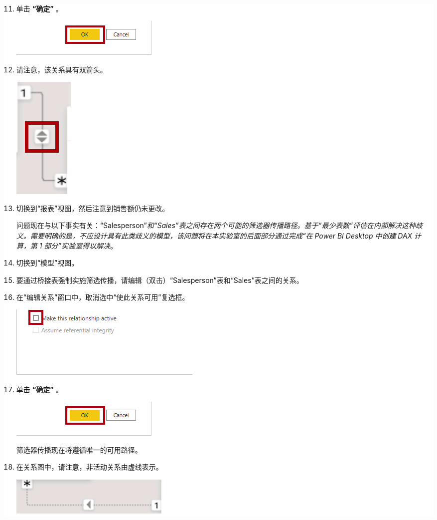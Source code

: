 11. 单击 **“确定”** 。

    ![图片 335](Linked_image_Files/04-configure-data-model-in-power-bi-desktop-advanced_image13.png)

12. 请注意，该关系具有双箭头。

    ![图片 382](Linked_image_Files/04-configure-data-model-in-power-bi-desktop-advanced_image14.png)

13. 切换到“报表”视图，然后注意到销售额仍未更改。

    问题现在与以下事实有关：“Salesperson”*和“Sales”表之间存在两个可能的筛选器传播路径。基于“最少表数”评估在内部解决这种歧义。需要明确的是，不应设计具有此类歧义的模型，该问题将在本实验室的后面部分通过完成“在 Power BI Desktop 中创建 DAX 计算，第 1 部分”实验室得以解决*。

14. 切换到“模型”视图。

15. 要通过桥接表强制实施筛选传播，请编辑（双击）“Salesperson”表和“Sales”表之间的关系。

16. 在“编辑关系”窗口中，取消选中“使此关系可用”复选框。

    ![图片 383](Linked_image_Files/04-configure-data-model-in-power-bi-desktop-advanced_image15.png)

17. 单击 **“确定”** 。

    ![图片 5696](Linked_image_Files/04-configure-data-model-in-power-bi-desktop-advanced_image16.png)

    筛选器传播现在将遵循唯一的可用路径。

18. 在关系图中，请注意，非活动关系由虚线表示。

    ![图片 5697](Linked_image_Files/04-configure-data-model-in-power-bi-desktop-advanced_image17.png)
